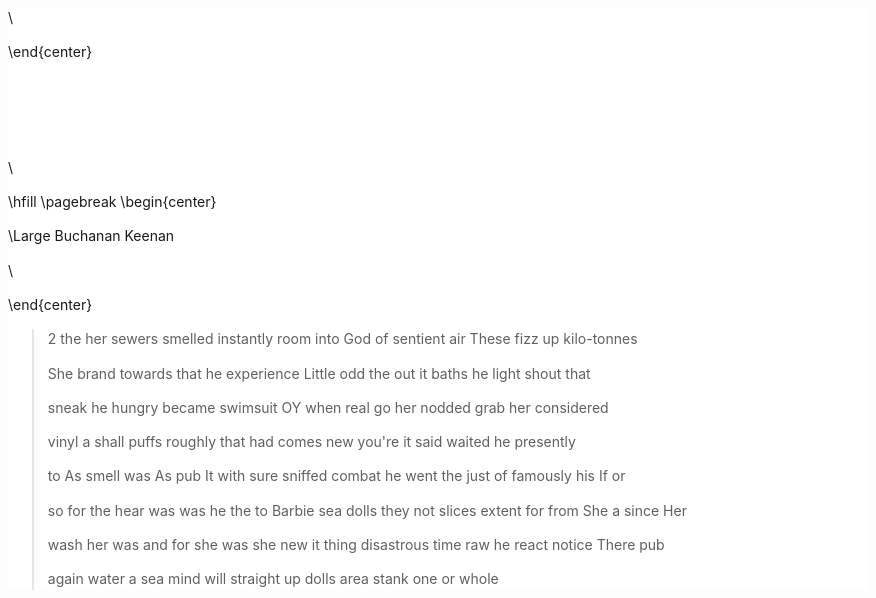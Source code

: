 \

\end{center}

\
\
\
\
\

\hfill
\pagebreak
\begin{center}

\Large Buchanan Keenan

\

\end{center}

>2
>the her sewers 
>smelled instantly 
>room into God of 
>sentient air These 
>fizz up kilo-tonnes 
>
>She brand 
>towards that he 
>experience Little 
>odd the out it baths 
>he light shout that 
>
>sneak he hungry 
>became 
>swimsuit OY when 
>real go her nodded 
>grab her considered 
>
>vinyl a shall puffs 
>roughly that had 
>comes 
>new you're it said 
>waited he presently 
>
>to As smell was As 
>pub It with sure 
>sniffed combat he 
>went the just of 
>famously his If or 
>
>so for the hear was 
>was he the to Barbie 
>sea dolls they not 
>slices extent for 
>from She a since Her 
>
>wash her was and for 
>she was she new it 
>thing disastrous 
>time raw he react 
>notice There pub 
>
>again water a sea 
>mind will straight 
>up dolls area stank 
>one or whole 